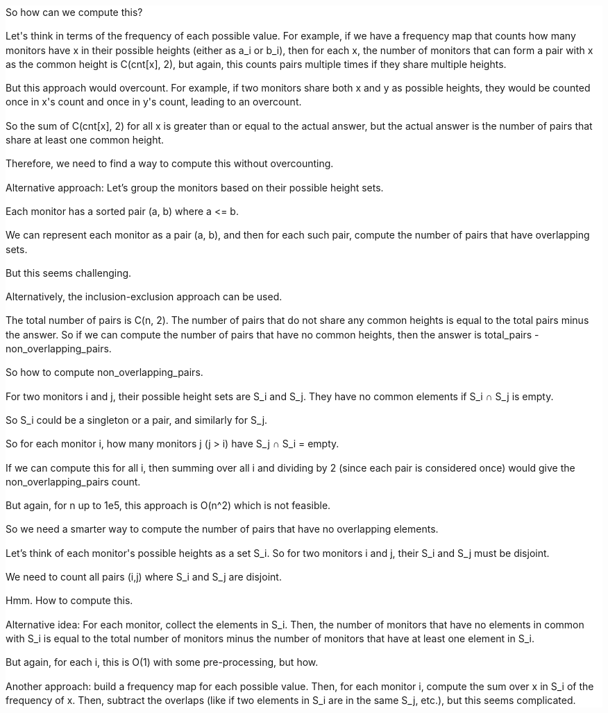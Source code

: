 So how can we compute this?

Let's think in terms of the frequency of each possible value. For example, if we have a frequency map that counts how many monitors have x in their possible heights (either as a_i or b_i), then for each x, the number of monitors that can form a pair with x as the common height is C(cnt[x], 2), but again, this counts pairs multiple times if they share multiple heights.

But this approach would overcount. For example, if two monitors share both x and y as possible heights, they would be counted once in x's count and once in y's count, leading to an overcount.

So the sum of C(cnt[x], 2) for all x is greater than or equal to the actual answer, but the actual answer is the number of pairs that share at least one common height.

Therefore, we need to find a way to compute this without overcounting.

Alternative approach: Let’s group the monitors based on their possible height sets.

Each monitor has a sorted pair (a, b) where a <= b.

We can represent each monitor as a pair (a, b), and then for each such pair, compute the number of pairs that have overlapping sets.

But this seems challenging.

Alternatively, the inclusion-exclusion approach can be used.

The total number of pairs is C(n, 2). The number of pairs that do not share any common heights is equal to the total pairs minus the answer. So if we can compute the number of pairs that have no common heights, then the answer is total_pairs - non_overlapping_pairs.

So how to compute non_overlapping_pairs.

For two monitors i and j, their possible height sets are S_i and S_j. They have no common elements if S_i ∩ S_j is empty.

So S_i could be a singleton or a pair, and similarly for S_j.

So for each monitor i, how many monitors j (j > i) have S_j ∩ S_i = empty.

If we can compute this for all i, then summing over all i and dividing by 2 (since each pair is considered once) would give the non_overlapping_pairs count.

But again, for n up to 1e5, this approach is O(n^2) which is not feasible.

So we need a smarter way to compute the number of pairs that have no overlapping elements.

Let’s think of each monitor's possible heights as a set S_i. So for two monitors i and j, their S_i and S_j must be disjoint.

We need to count all pairs (i,j) where S_i and S_j are disjoint.

Hmm. How to compute this.

Alternative idea: For each monitor, collect the elements in S_i. Then, the number of monitors that have no elements in common with S_i is equal to the total number of monitors minus the number of monitors that have at least one element in S_i.

But again, for each i, this is O(1) with some pre-processing, but how.

Another approach: build a frequency map for each possible value. Then, for each monitor i, compute the sum over x in S_i of the frequency of x. Then, subtract the overlaps (like if two elements in S_i are in the same S_j, etc.), but this seems complicated.
